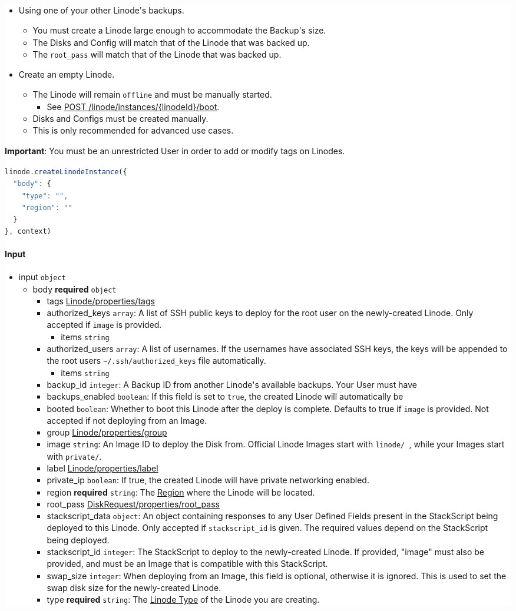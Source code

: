* Using one of your other Linode's backups.
  * You must create a Linode large enough to accommodate the Backup's size.
  * The Disks and Config will match that of the Linode that was backed up.
  * The `root_pass` will match that of the Linode that was backed up.

* Create an empty Linode.
  * The Linode will remain `offline` and must be manually started.
    * See [POST /linode/instances/{linodeId}/boot](/api/v4/linode-instances-linode-id-boot/#post).
  * Disks and Configs must be created manually.
  * This is only recommended for advanced use cases.


**Important**: You must be an unrestricted User in order to add or modify
tags on Linodes.



```js
linode.createLinodeInstance({
  "body": {
    "type": "",
    "region": ""
  }
}, context)
```

#### Input
* input `object`
  * body **required** `object`
    * tags [Linode/properties/tags](#linode/properties/tags)
    * authorized_keys `array`: A list of SSH public keys to deploy for the root user on the newly-created Linode.  Only accepted if `image` is provided.
      * items `string`
    * authorized_users `array`: A list of usernames. If the usernames have associated SSH keys, the keys will be appended to the root users `~/.ssh/authorized_keys` file automatically.
      * items `string`
    * backup_id `integer`: A Backup ID from another Linode's available backups. Your User must have
    * backups_enabled `boolean`: If this field is set to `true`, the created Linode will automatically be
    * booted `boolean`: Whether to boot this Linode after the deploy is complete. Defaults to true if `image` is provided. Not accepted if not deploying from an Image.
    * group [Linode/properties/group](#linode/properties/group)
    * image `string`: An Image ID to deploy the Disk from. Official Linode Images start with `linode/ `, while your Images start with `private/`.
    * label [Linode/properties/label](#linode/properties/label)
    * private_ip `boolean`: If true, the created Linode will have private networking enabled.
    * region **required** `string`: The [Region](/api/v4/regions) where the Linode will be located.
    * root_pass [DiskRequest/properties/root_pass](#diskrequest/properties/root_pass)
    * stackscript_data `object`: An object containing responses to any User Defined Fields present in the StackScript being deployed to this Linode. Only accepted if `stackscript_id` is given.  The required values depend on the StackScript being deployed.
    * stackscript_id `integer`: The StackScript to deploy to the newly-created Linode.  If provided, "image" must also be provided, and must be an Image that is compatible with this StackScript.
    * swap_size `integer`: When deploying from an Image, this field is optional, otherwise it is ignored. This is used to set the swap disk size for the newly-created Linode.
    * type **required** `string`: The [Linode Type](/api/v4/linode-types) of the Linode you are creating.
